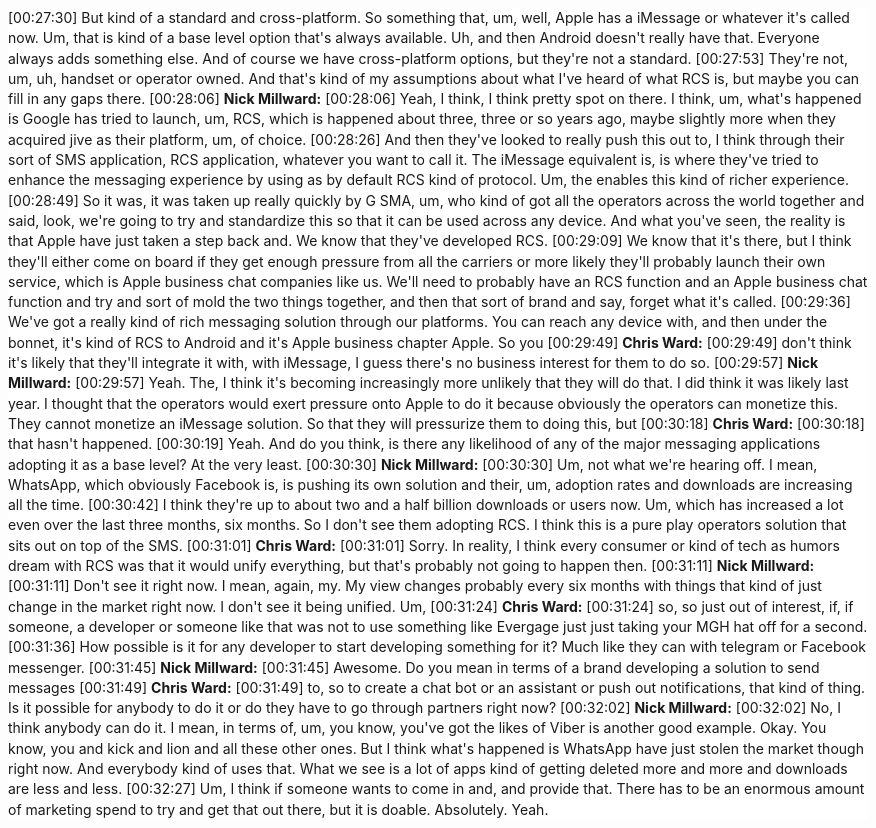 [00:27:30] But kind of a standard and cross-platform. So something that, um, well, Apple has a iMessage or whatever it's called now. Um, that is kind of a base level option that's always available. Uh, and then Android doesn't really have that. Everyone always adds something else. And of course we have cross-platform options, but they're not a standard.
[00:27:53] They're not, um, uh, handset or operator owned. And that's kind of my assumptions about what I've heard of what RCS is, but maybe you can fill in any gaps there. 
[00:28:06] **Nick Millward:** [00:28:06] Yeah, I think, I think pretty spot on there. I think, um, what's happened is Google has tried to launch, um, RCS, which is happened about three, three or so years ago, maybe slightly more when they acquired jive as their platform, um, of choice.
[00:28:26] And then they've looked to really push this out to, I think through their sort of SMS application, RCS application, whatever you want to call it. The iMessage equivalent is, is where they've tried to enhance the messaging experience by using as by default RCS kind of protocol. Um, the enables this kind of richer experience.
[00:28:49] So it was, it was taken up really quickly by G SMA, um, who kind of got all the operators across the world together and said, look, we're going to try and standardize this so that it can be used across any device. And what you've seen, the reality is that Apple have just taken a step back and. We know that they've developed RCS.
[00:29:09] We know that it's there, but I think they'll either come on board if they get enough pressure from all the carriers or more likely they'll probably launch their own service, which is Apple business chat companies like us. We'll need to probably have an RCS function and an Apple business chat function and try and sort of mold the two things together, and then that sort of brand and say, forget what it's called.
[00:29:36] We've got a really kind of rich messaging solution through our platforms. You can reach any device with, and then under the bonnet, it's kind of RCS to Android and it's Apple business chapter Apple. So you 
[00:29:49] **Chris Ward:** [00:29:49] don't think it's likely that they'll integrate it with, with iMessage, I guess there's no business interest for them to do so.
[00:29:57] **Nick Millward:** [00:29:57] Yeah. The, I think it's becoming increasingly more unlikely that they will do that. I did think it was likely last year. I thought that the operators would exert pressure onto Apple to do it because obviously the operators can monetize this. They cannot monetize an iMessage solution. So that they will pressurize them to doing this, but 
[00:30:18] **Chris Ward:** [00:30:18] that hasn't happened.
[00:30:19] Yeah. And do you think, is there any likelihood of any of the major messaging applications adopting it as a base level? At the very least. 
[00:30:30] **Nick Millward:** [00:30:30] Um, not what we're hearing off. I mean, WhatsApp, which obviously Facebook is, is pushing its own solution and their, um, adoption rates and downloads are increasing all the time.
[00:30:42] I think they're up to about two and a half billion downloads or users now. Um, which has increased a lot even over the last three months, six months. So I don't see them adopting RCS. I think this is a pure play operators solution that sits out on top of the SMS. 
[00:31:01] **Chris Ward:** [00:31:01] Sorry. In reality, I think every consumer or kind of tech as humors dream with RCS was that it would unify everything, but that's probably not going to happen then.
[00:31:11] **Nick Millward:** [00:31:11] Don't see it right now. I mean, again, my. My view changes probably every six months with things that kind of just change in the market right now. I don't see it being unified. Um, 
[00:31:24] **Chris Ward:** [00:31:24] so, so just out of interest, if, if someone, a developer or someone like that was not to use something like Evergage just just taking your MGH hat off for a second.
[00:31:36] How possible is it for any developer to start developing something for it? Much like they can with telegram or Facebook messenger. 
[00:31:45] **Nick Millward:** [00:31:45] Awesome. Do you mean in terms of a brand developing a solution to send messages 
[00:31:49] **Chris Ward:** [00:31:49] to, so to create a chat bot or an assistant or push out notifications, that kind of thing. Is it possible for anybody to do it or do they have to go through partners right now?
[00:32:02] **Nick Millward:** [00:32:02] No, I think anybody can do it. I mean, in terms of, um, you know, you've got the likes of Viber is another good example. Okay. You know, you and kick and lion and all these other ones. But I think what's happened is WhatsApp have just stolen the market though right now. And everybody kind of uses that. What we see is a lot of apps kind of getting deleted more and more and downloads are less and less.
[00:32:27] Um, I think if someone wants to come in and, and provide that. There has to be an enormous amount of marketing spend to try and get that out there, but it is doable. Absolutely. Yeah. 